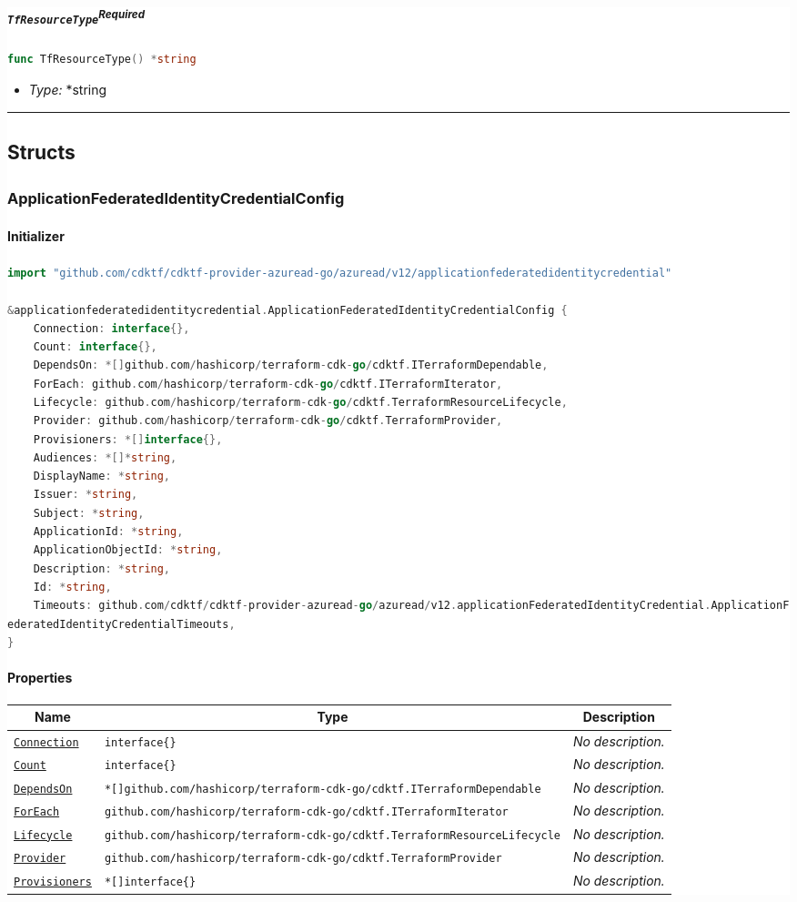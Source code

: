 ##### `TfResourceType`<sup>Required</sup> <a name="TfResourceType" id="@cdktf/provider-azuread.applicationFederatedIdentityCredential.ApplicationFederatedIdentityCredential.property.tfResourceType"></a>

```go
func TfResourceType() *string
```

- *Type:* *string

---

## Structs <a name="Structs" id="Structs"></a>

### ApplicationFederatedIdentityCredentialConfig <a name="ApplicationFederatedIdentityCredentialConfig" id="@cdktf/provider-azuread.applicationFederatedIdentityCredential.ApplicationFederatedIdentityCredentialConfig"></a>

#### Initializer <a name="Initializer" id="@cdktf/provider-azuread.applicationFederatedIdentityCredential.ApplicationFederatedIdentityCredentialConfig.Initializer"></a>

```go
import "github.com/cdktf/cdktf-provider-azuread-go/azuread/v12/applicationfederatedidentitycredential"

&applicationfederatedidentitycredential.ApplicationFederatedIdentityCredentialConfig {
	Connection: interface{},
	Count: interface{},
	DependsOn: *[]github.com/hashicorp/terraform-cdk-go/cdktf.ITerraformDependable,
	ForEach: github.com/hashicorp/terraform-cdk-go/cdktf.ITerraformIterator,
	Lifecycle: github.com/hashicorp/terraform-cdk-go/cdktf.TerraformResourceLifecycle,
	Provider: github.com/hashicorp/terraform-cdk-go/cdktf.TerraformProvider,
	Provisioners: *[]interface{},
	Audiences: *[]*string,
	DisplayName: *string,
	Issuer: *string,
	Subject: *string,
	ApplicationId: *string,
	ApplicationObjectId: *string,
	Description: *string,
	Id: *string,
	Timeouts: github.com/cdktf/cdktf-provider-azuread-go/azuread/v12.applicationFederatedIdentityCredential.ApplicationFederatedIdentityCredentialTimeouts,
}
```

#### Properties <a name="Properties" id="Properties"></a>

| **Name** | **Type** | **Description** |
| --- | --- | --- |
| <code><a href="#@cdktf/provider-azuread.applicationFederatedIdentityCredential.ApplicationFederatedIdentityCredentialConfig.property.connection">Connection</a></code> | <code>interface{}</code> | *No description.* |
| <code><a href="#@cdktf/provider-azuread.applicationFederatedIdentityCredential.ApplicationFederatedIdentityCredentialConfig.property.count">Count</a></code> | <code>interface{}</code> | *No description.* |
| <code><a href="#@cdktf/provider-azuread.applicationFederatedIdentityCredential.ApplicationFederatedIdentityCredentialConfig.property.dependsOn">DependsOn</a></code> | <code>*[]github.com/hashicorp/terraform-cdk-go/cdktf.ITerraformDependable</code> | *No description.* |
| <code><a href="#@cdktf/provider-azuread.applicationFederatedIdentityCredential.ApplicationFederatedIdentityCredentialConfig.property.forEach">ForEach</a></code> | <code>github.com/hashicorp/terraform-cdk-go/cdktf.ITerraformIterator</code> | *No description.* |
| <code><a href="#@cdktf/provider-azuread.applicationFederatedIdentityCredential.ApplicationFederatedIdentityCredentialConfig.property.lifecycle">Lifecycle</a></code> | <code>github.com/hashicorp/terraform-cdk-go/cdktf.TerraformResourceLifecycle</code> | *No description.* |
| <code><a href="#@cdktf/provider-azuread.applicationFederatedIdentityCredential.ApplicationFederatedIdentityCredentialConfig.property.provider">Provider</a></code> | <code>github.com/hashicorp/terraform-cdk-go/cdktf.TerraformProvider</code> | *No description.* |
| <code><a href="#@cdktf/provider-azuread.applicationFederatedIdentityCredential.ApplicationFederatedIdentityCredentialConfig.property.provisioners">Provisioners</a></code> | <code>*[]interface{}</code> | *No description.* |